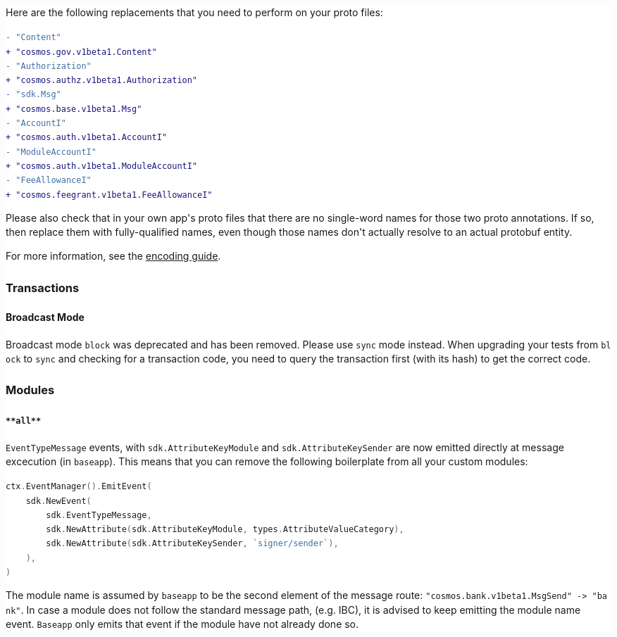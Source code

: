 Here are the following replacements that you need to perform on your proto files:

```diff
- "Content"
+ "cosmos.gov.v1beta1.Content"
- "Authorization"
+ "cosmos.authz.v1beta1.Authorization"
- "sdk.Msg"
+ "cosmos.base.v1beta1.Msg"
- "AccountI"
+ "cosmos.auth.v1beta1.AccountI"
- "ModuleAccountI"
+ "cosmos.auth.v1beta1.ModuleAccountI"
- "FeeAllowanceI"
+ "cosmos.feegrant.v1beta1.FeeAllowanceI"
```

Please also check that in your own app's proto files that there are no single-word names for those two proto annotations. If so, then replace them with fully-qualified names, even though those names don't actually resolve to an actual protobuf entity.

For more information, see the [encoding guide](./docs/docs/core/05-encoding.md).

### Transactions

#### Broadcast Mode

Broadcast mode `block` was deprecated and has been removed. Please use `sync` mode
instead. When upgrading your tests from `block` to `sync` and checking for a
transaction code, you need to query the transaction first (with its hash) to get
the correct code.

### Modules

#### `**all**`

`EventTypeMessage` events, with `sdk.AttributeKeyModule` and `sdk.AttributeKeySender` are now emitted directly at message excecution (in `baseapp`).
This means that you can remove the following boilerplate from all your custom modules:

```go
ctx.EventManager().EmitEvent(
	sdk.NewEvent(
		sdk.EventTypeMessage,
		sdk.NewAttribute(sdk.AttributeKeyModule, types.AttributeValueCategory),
		sdk.NewAttribute(sdk.AttributeKeySender, `signer/sender`),
	),
)
```

The module name is assumed by `baseapp` to be the second element of the message route: `"cosmos.bank.v1beta1.MsgSend" -> "bank"`.
In case a module does not follow the standard message path, (e.g. IBC), it is advised to keep emitting the module name event.
`Baseapp` only emits that event if the module have not already done so.
